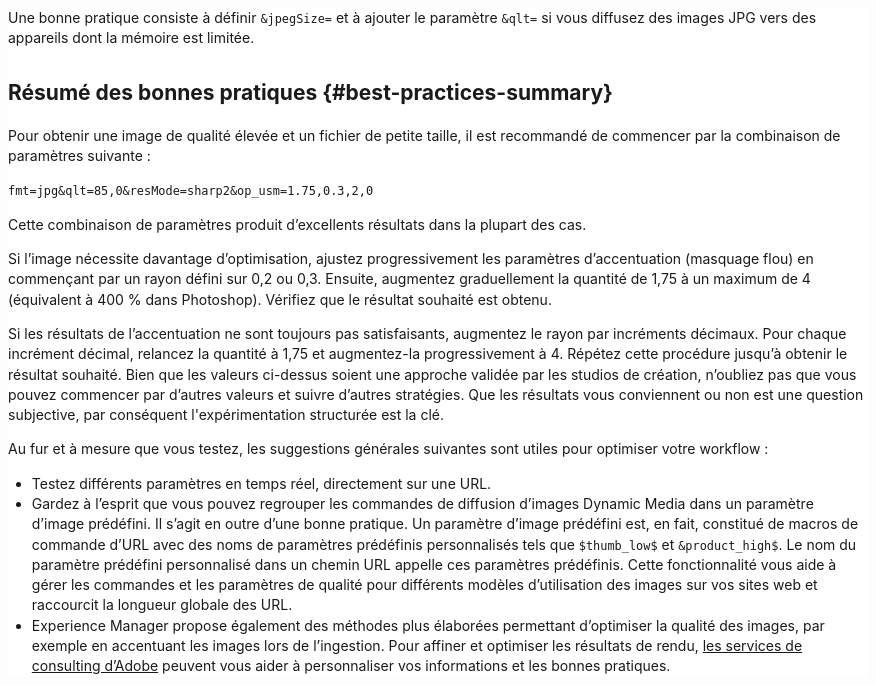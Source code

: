Une bonne pratique consiste à définir `&jpegSize=` et à ajouter le paramètre `&qlt=` si vous diffusez des images JPG vers des appareils dont la mémoire est limitée.

## Résumé des bonnes pratiques {#best-practices-summary}

Pour obtenir une image de qualité élevée et un fichier de petite taille, il est recommandé de commencer par la combinaison de paramètres suivante :

`fmt=jpg&qlt=85,0&resMode=sharp2&op_usm=1.75,0.3,2,0`

Cette combinaison de paramètres produit d’excellents résultats dans la plupart des cas.

Si l’image nécessite davantage d’optimisation, ajustez progressivement les paramètres d’accentuation (masquage flou) en commençant par un rayon défini sur 0,2 ou 0,3. Ensuite, augmentez graduellement la quantité de 1,75 à un maximum de 4 (équivalent à 400 % dans Photoshop). Vérifiez que le résultat souhaité est obtenu.

Si les résultats de l’accentuation ne sont toujours pas satisfaisants, augmentez le rayon par incréments décimaux. Pour chaque incrément décimal, relancez la quantité à 1,75 et augmentez-la progressivement à 4. Répétez cette procédure jusqu’à obtenir le résultat souhaité. Bien que les valeurs ci-dessus soient une approche validée par les studios de création, n’oubliez pas que vous pouvez commencer par d’autres valeurs et suivre d’autres stratégies. Que les résultats vous conviennent ou non est une question subjective, par conséquent l&#39;expérimentation structurée est la clé.

Au fur et à mesure que vous testez, les suggestions générales suivantes sont utiles pour optimiser votre workflow :

* Testez différents paramètres en temps réel, directement sur une URL.
* Gardez à l’esprit que vous pouvez regrouper les commandes de diffusion d’images Dynamic Media dans un paramètre d’image prédéfini. Il s’agit en outre d’une bonne pratique. Un paramètre d’image prédéfini est, en fait, constitué de macros de commande d’URL avec des noms de paramètres prédéfinis personnalisés tels que `$thumb_low$` et `&product_high$`. Le nom du paramètre prédéfini personnalisé dans un chemin URL appelle ces paramètres prédéfinis. Cette fonctionnalité vous aide à gérer les commandes et les paramètres de qualité pour différents modèles d’utilisation des images sur vos sites web et raccourcit la longueur globale des URL.
* Experience Manager propose également des méthodes plus élaborées permettant d’optimiser la qualité des images, par exemple en accentuant les images lors de l’ingestion. Pour affiner et optimiser les résultats de rendu, [les services de consulting d’Adobe](https://business.adobe.com/customers/consulting-services/main.html) peuvent vous aider à personnaliser vos informations et les bonnes pratiques.
